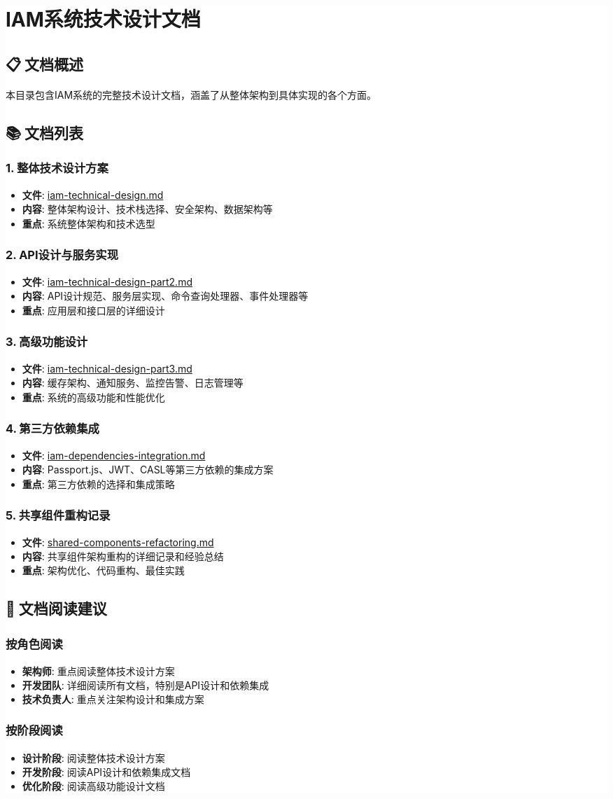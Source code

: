 # IAM系统技术设计文档

## 📋 文档概述

本目录包含IAM系统的完整技术设计文档，涵盖了从整体架构到具体实现的各个方面。

## 📚 文档列表

### 1. 整体技术设计方案

- **文件**: [iam-technical-design.md](./iam-technical-design.md)
- **内容**: 整体架构设计、技术栈选择、安全架构、数据架构等
- **重点**: 系统整体架构和技术选型

### 2. API设计与服务实现

- **文件**: [iam-technical-design-part2.md](./iam-technical-design-part2.md)
- **内容**: API设计规范、服务层实现、命令查询处理器、事件处理器等
- **重点**: 应用层和接口层的详细设计

### 3. 高级功能设计

- **文件**: [iam-technical-design-part3.md](./iam-technical-design-part3.md)
- **内容**: 缓存架构、通知服务、监控告警、日志管理等
- **重点**: 系统的高级功能和性能优化

### 4. 第三方依赖集成

- **文件**: [iam-dependencies-integration.md](./iam-dependencies-integration.md)
- **内容**: Passport.js、JWT、CASL等第三方依赖的集成方案
- **重点**: 第三方依赖的选择和集成策略

### 5. 共享组件重构记录

- **文件**: [shared-components-refactoring.md](./shared-components-refactoring.md)
- **内容**: 共享组件架构重构的详细记录和经验总结
- **重点**: 架构优化、代码重构、最佳实践

## 🎯 文档阅读建议

### 按角色阅读

- **架构师**: 重点阅读整体技术设计方案
- **开发团队**: 详细阅读所有文档，特别是API设计和依赖集成
- **技术负责人**: 重点关注架构设计和集成方案

### 按阶段阅读

- **设计阶段**: 阅读整体技术设计方案
- **开发阶段**: 阅读API设计和依赖集成文档
- **优化阶段**: 阅读高级功能设计文档
